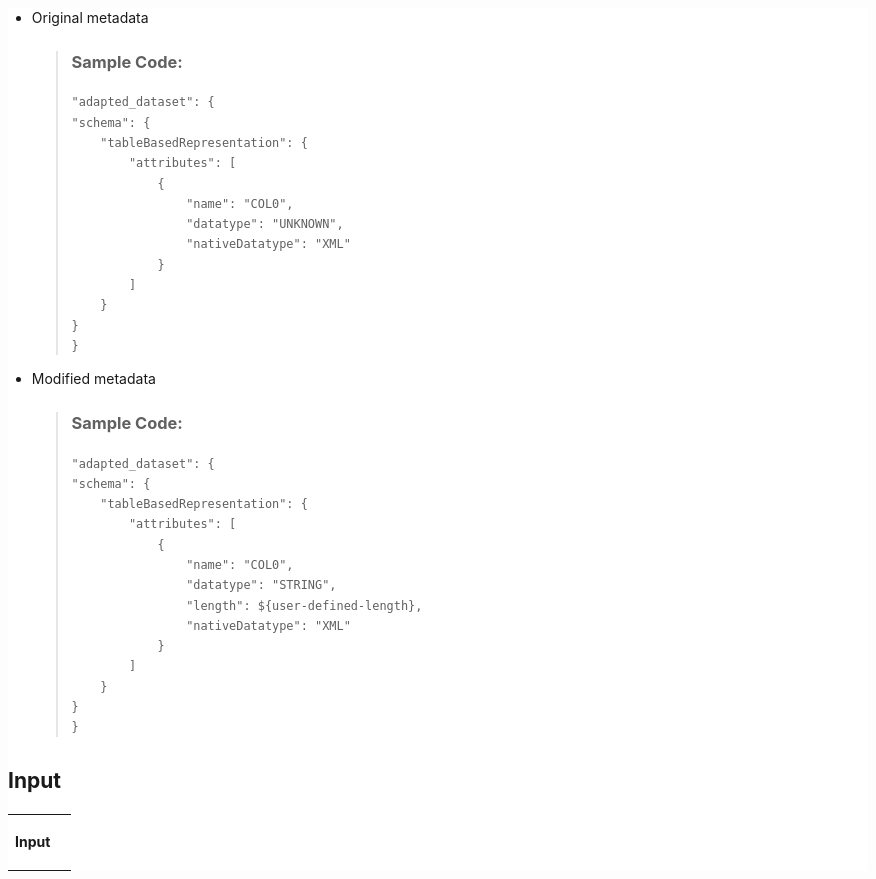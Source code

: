 -   Original metadata

    > ### Sample Code:  
    > ```
    > "adapted_dataset": {
    > "schema": {
    >     "tableBasedRepresentation": {
    >         "attributes": [
    >             {
    >                 "name": "COL0",
    >                 "datatype": "UNKNOWN",
    >                 "nativeDatatype": "XML"
    >             }
    >         ]
    >     }
    > }
    > }
    > ```

-   Modified metadata

    > ### Sample Code:  
    > ```
    > "adapted_dataset": {
    > "schema": {
    >     "tableBasedRepresentation": {
    >         "attributes": [
    >             {
    >                 "name": "COL0",
    >                 "datatype": "STRING",
    >                 "length": ${user-defined-length},
    >                 "nativeDatatype": "XML"
    >             }
    >         ]
    >     }
    > }
    > }
    > ```




<a name="loio28fd86498b3d456a9a7dad5f35718913__section_knq_5f3_vdb"/>

## Input


<table>
<tr>
<th valign="top">

Input

</th>
<th valign="top">
